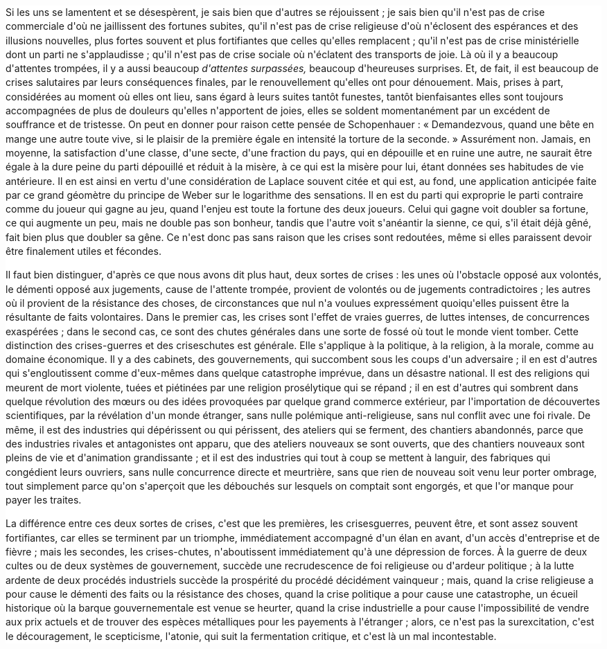 Si les uns se lamentent et se désespèrent, je sais bien que d'autres se réjouissent ; je sais bien qu'il n'est pas de crise commerciale d'où ne jaillissent des fortunes subites, qu'il n'est pas de crise religieuse d'où n'éclosent des espérances et des illusions nouvelles, plus fortes souvent et plus fortifiantes que celles qu'elles remplacent ; qu'il n'est pas de crise ministérielle dont un parti ne s'applaudisse ; qu'il n'est pas de crise sociale où n'éclatent des transports de joie. Là où il y a beaucoup d'attentes trompées, il y a aussi beaucoup _d'attentes surpassées,_ beaucoup d'heureuses surprises. Et, de fait, il est beaucoup de crises salutaires par leurs conséquences finales, par le renouvellement qu'elles ont pour dénouement. Mais, prises à part, considérées au moment où elles ont lieu, sans égard à leurs suites tantôt funestes, tantôt bienfaisantes elles sont toujours accompagnées de plus de douleurs qu'elles n'apportent de joies, elles se soldent momentanément par un excédent de souffrance et de tristesse. On peut en donner pour raison cette pensée de Schopenhauer : « Demandezvous, quand une bête en mange une autre toute vive, si le plaisir de la première égale en intensité la torture de la seconde. » Assurément non. Jamais, en moyenne, la satisfaction d'une classe, d'une secte, d'une fraction du pays, qui en dépouille et en ruine une autre, ne saurait être égale à la dure peine du parti dépouillé et réduit à la misère, à ce qui est la misère pour lui, étant données ses habitudes de vie antérieure. Il en est ainsi en vertu d'une considération de Laplace souvent citée et qui est, au fond, une application anticipée faite par ce grand géomètre du principe de Weber sur le logarithme des sensations. Il en est du parti qui exproprie le parti contraire comme du joueur qui gagne au jeu, quand l'enjeu est toute la fortune des deux joueurs. Celui qui gagne voit doubler sa fortune, ce qui augmente un peu, mais ne double pas son bonheur, tandis que l'autre voit s'anéantir la sienne, ce qui, s'il était déjà gêné, fait bien plus que doubler sa gêne. Ce n'est donc pas sans raison que les crises sont redoutées, même si elles paraissent devoir être finalement utiles et fécondes.

Il faut bien distinguer, d'après ce que nous avons dit plus haut, deux sortes de crises : les unes où l'obstacle opposé aux volontés, le démenti opposé aux jugements, cause de l'attente trompée, provient de volontés ou de jugements contradictoires ; les autres où il provient de la résistance des choses, de circonstances que nul n'a voulues expressément quoiqu'elles puissent être la résultante de faits volontaires. Dans le premier cas, les crises sont l'effet de vraies guerres, de luttes intenses, de concurrences exaspérées ; dans le second cas, ce sont des chutes générales dans une sorte de fossé où tout le monde vient tomber. Cette distinction des crises-guerres et des criseschutes est générale. Elle s'applique à la politique, à la religion, à la morale, comme au domaine économique. Il y a des cabinets, des gouvernements, qui succombent sous les coups d'un adversaire ; il en est d'autres qui s'engloutissent comme d'eux-mêmes dans quelque catastrophe imprévue, dans un désastre national. Il est des religions qui meurent de mort violente, tuées et piétinées par une religion prosélytique qui se répand ; il en est d'autres qui sombrent dans quelque révolution des mœurs ou des idées provoquées par quelque grand commerce extérieur, par l'importation de découvertes scientifiques, par la révélation d'un monde étranger, sans nulle polémique anti-religieuse, sans nul conflit avec une foi rivale. De même, il est des industries qui dépérissent ou qui périssent, des ateliers qui se ferment, des chantiers abandonnés, parce que des industries rivales et antagonistes ont apparu, que des ateliers nouveaux se sont ouverts, que des chantiers nouveaux sont pleins de vie et d'animation grandissante ; et il est des industries qui tout à coup se mettent à languir, des fabriques qui congédient leurs ouvriers, sans nulle concurrence directe et meurtrière, sans que rien de nouveau soit venu leur porter ombrage, tout simplement parce qu'on s'aperçoit que les débouchés sur lesquels on comptait sont engorgés, et que l'or manque pour payer les traites.

La différence entre ces deux sortes de crises, c'est que les premières, les crisesguerres, peuvent être, et sont assez souvent fortifiantes, car elles se terminent par un triomphe, immédiatement accompagné d'un élan en avant, d'un accès d'entreprise et de fièvre ; mais les secondes, les crises-chutes, n'aboutissent immédiatement qu'à une dépression de forces. À la guerre de deux cultes ou de deux systèmes de gouvernement, succède une recrudescence de foi religieuse ou d'ardeur politique ; à la lutte ardente de deux procédés industriels succède la prospérité du procédé décidément vainqueur ; mais, quand la crise religieuse a pour cause le démenti des faits ou la résistance des choses, quand la crise politique a pour cause une catastrophe, un écueil historique où la barque gouvernementale est venue se heurter, quand la crise industrielle a pour cause l'impossibilité de vendre aux prix actuels et de trouver des espèces métalliques pour les payements à l'étranger ; alors, ce n'est pas la surexcitation, c'est le découragement, le scepticisme, l'atonie, qui suit la fermentation critique, et c'est là un mal incontestable.
